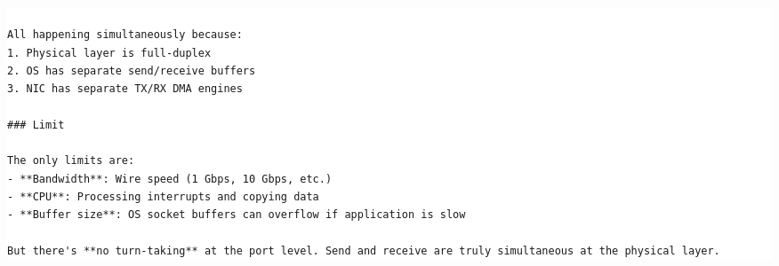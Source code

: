 
```plaintext

All happening simultaneously because:
1. Physical layer is full-duplex
2. OS has separate send/receive buffers
3. NIC has separate TX/RX DMA engines

### Limit

The only limits are:
- **Bandwidth**: Wire speed (1 Gbps, 10 Gbps, etc.)
- **CPU**: Processing interrupts and copying data
- **Buffer size**: OS socket buffers can overflow if application is slow

But there's **no turn-taking** at the port level. Send and receive are truly simultaneous at the physical layer.
```

